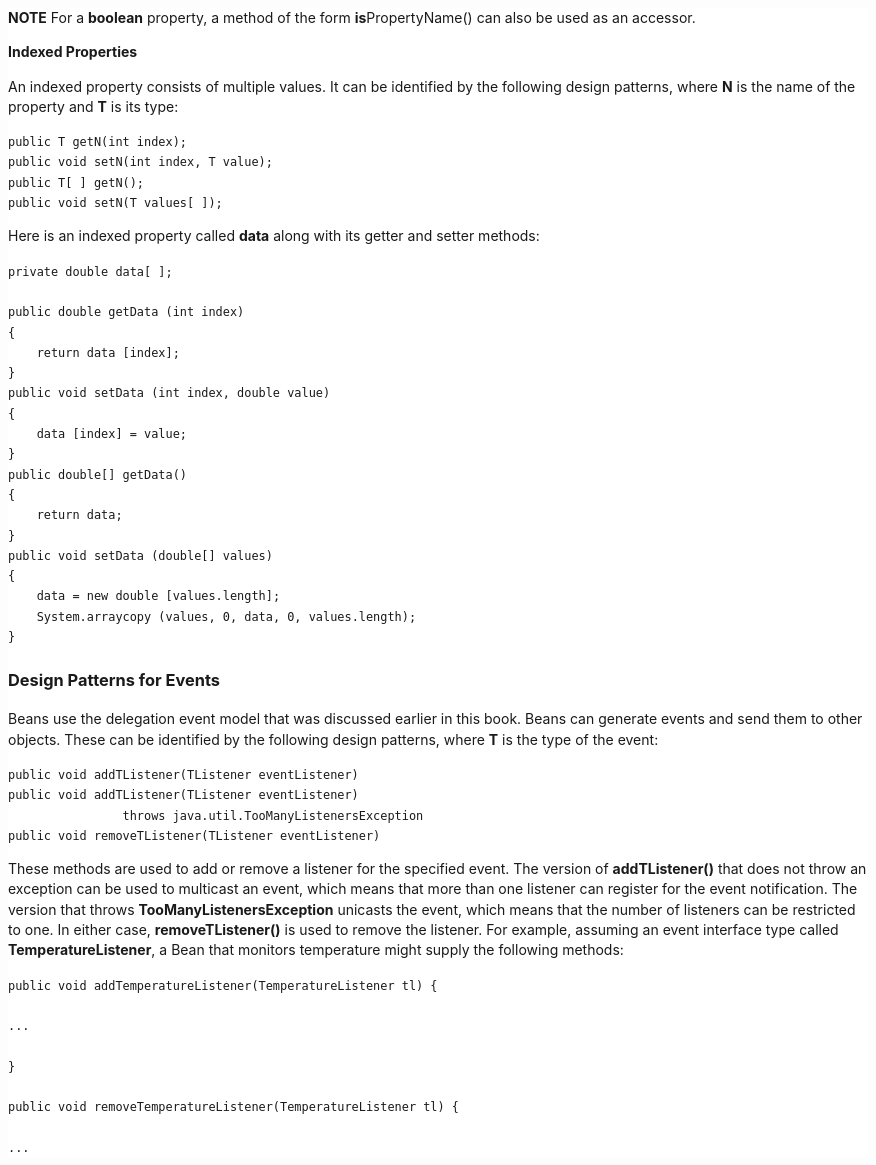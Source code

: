 ```
```
**NOTE** 
For a **boolean** property, a method of the form **is**PropertyName() can also be used as an accessor.

**Indexed Properties**

 An indexed property consists of multiple values. It can be identified by the following design patterns, where **N** is the name of the property and **T** is its type:
```
public T getN(int index); 
public void setN(int index, T value); 
public T[ ] getN(); 
public void setN(T values[ ]);
```
Here is an indexed property called **data** along with its getter and setter methods:  
```
private double data[ ];

public double getData (int index) 
{ 
    return data [index];
} 
public void setData (int index, double value) 
{ 
    data [index] = value; 
} 
public double[] getData() 
{
    return data;
} 
public void setData (double[] values) 
{ 
    data = new double [values.length]; 
    System.arraycopy (values, 0, data, 0, values.length); 
}
```
### Design Patterns for Events

Beans use the delegation event model that was discussed earlier in this book. Beans can generate events and send them to other objects. These can be identified by the following design patterns, where **T** is the type of the event:
```
public void addTListener(TListener eventListener)
public void addTListener(TListener eventListener)
                throws java.util.TooManyListenersException
public void removeTListener(TListener eventListener)
```
These methods are used to add or remove a listener for the specified event. The version of **addTListener()** that does not throw an exception can be used to multicast an event, which means that more than one listener can register for the event notification. The version that throws **TooManyListenersException** unicasts the event, which means that the number of listeners can be restricted to one. In either case, **removeTListener()** is used to remove the listener. For example, assuming an event interface type called **TemperatureListener**, a Bean that monitors temperature might supply the following methods:
```
public void addTemperatureListener(TemperatureListener tl) {

...

}

public void removeTemperatureListener(TemperatureListener tl) {  

...
```